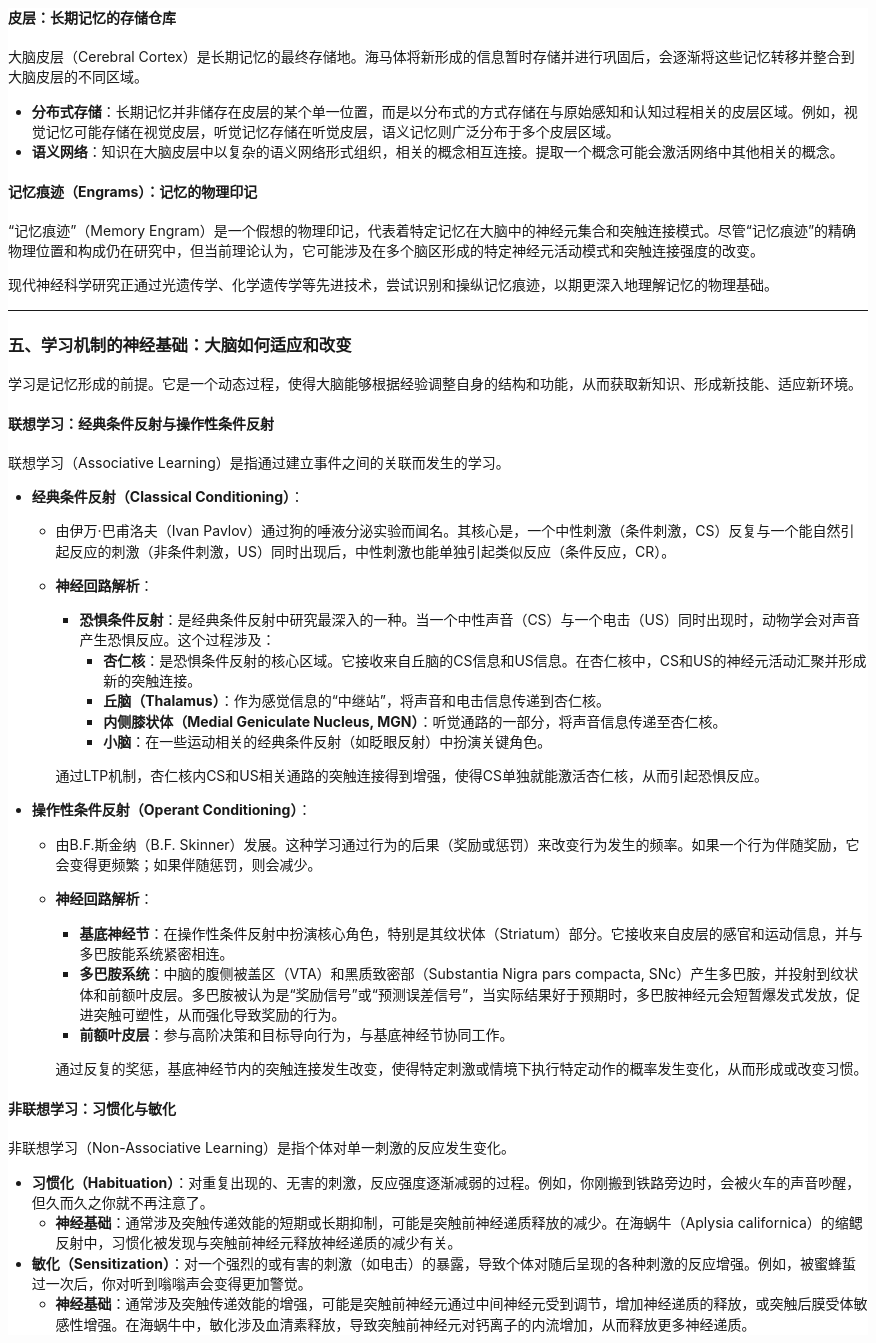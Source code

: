 #### 皮层：长期记忆的存储仓库

大脑皮层（Cerebral Cortex）是长期记忆的最终存储地。海马体将新形成的信息暂时存储并进行巩固后，会逐渐将这些记忆转移并整合到大脑皮层的不同区域。

*   **分布式存储**：长期记忆并非储存在皮层的某个单一位置，而是以分布式的方式存储在与原始感知和认知过程相关的皮层区域。例如，视觉记忆可能存储在视觉皮层，听觉记忆存储在听觉皮层，语义记忆则广泛分布于多个皮层区域。
*   **语义网络**：知识在大脑皮层中以复杂的语义网络形式组织，相关的概念相互连接。提取一个概念可能会激活网络中其他相关的概念。

#### 记忆痕迹（Engrams）：记忆的物理印记

“记忆痕迹”（Memory Engram）是一个假想的物理印记，代表着特定记忆在大脑中的神经元集合和突触连接模式。尽管“记忆痕迹”的精确物理位置和构成仍在研究中，但当前理论认为，它可能涉及在多个脑区形成的特定神经元活动模式和突触连接强度的改变。

现代神经科学研究正通过光遗传学、化学遗传学等先进技术，尝试识别和操纵记忆痕迹，以期更深入地理解记忆的物理基础。

---

### 五、学习机制的神经基础：大脑如何适应和改变

学习是记忆形成的前提。它是一个动态过程，使得大脑能够根据经验调整自身的结构和功能，从而获取新知识、形成新技能、适应新环境。

#### 联想学习：经典条件反射与操作性条件反射

联想学习（Associative Learning）是指通过建立事件之间的关联而发生的学习。

*   **经典条件反射（Classical Conditioning）**：
    *   由伊万·巴甫洛夫（Ivan Pavlov）通过狗的唾液分泌实验而闻名。其核心是，一个中性刺激（条件刺激，CS）反复与一个能自然引起反应的刺激（非条件刺激，US）同时出现后，中性刺激也能单独引起类似反应（条件反应，CR）。
    *   **神经回路解析**：
        *   **恐惧条件反射**：是经典条件反射中研究最深入的一种。当一个中性声音（CS）与一个电击（US）同时出现时，动物学会对声音产生恐惧反应。这个过程涉及：
            *   **杏仁核**：是恐惧条件反射的核心区域。它接收来自丘脑的CS信息和US信息。在杏仁核中，CS和US的神经元活动汇聚并形成新的突触连接。
            *   **丘脑（Thalamus）**：作为感觉信息的“中继站”，将声音和电击信息传递到杏仁核。
            *   **内侧膝状体（Medial Geniculate Nucleus, MGN）**：听觉通路的一部分，将声音信息传递至杏仁核。
            *   **小脑**：在一些运动相关的经典条件反射（如眨眼反射）中扮演关键角色。

        通过LTP机制，杏仁核内CS和US相关通路的突触连接得到增强，使得CS单独就能激活杏仁核，从而引起恐惧反应。

*   **操作性条件反射（Operant Conditioning）**：
    *   由B.F.斯金纳（B.F. Skinner）发展。这种学习通过行为的后果（奖励或惩罚）来改变行为发生的频率。如果一个行为伴随奖励，它会变得更频繁；如果伴随惩罚，则会减少。
    *   **神经回路解析**：
        *   **基底神经节**：在操作性条件反射中扮演核心角色，特别是其纹状体（Striatum）部分。它接收来自皮层的感官和运动信息，并与多巴胺能系统紧密相连。
        *   **多巴胺系统**：中脑的腹侧被盖区（VTA）和黑质致密部（Substantia Nigra pars compacta, SNc）产生多巴胺，并投射到纹状体和前额叶皮层。多巴胺被认为是“奖励信号”或“预测误差信号”，当实际结果好于预期时，多巴胺神经元会短暂爆发式发放，促进突触可塑性，从而强化导致奖励的行为。
        *   **前额叶皮层**：参与高阶决策和目标导向行为，与基底神经节协同工作。

        通过反复的奖惩，基底神经节内的突触连接发生改变，使得特定刺激或情境下执行特定动作的概率发生变化，从而形成或改变习惯。

#### 非联想学习：习惯化与敏化

非联想学习（Non-Associative Learning）是指个体对单一刺激的反应发生变化。

*   **习惯化（Habituation）**：对重复出现的、无害的刺激，反应强度逐渐减弱的过程。例如，你刚搬到铁路旁边时，会被火车的声音吵醒，但久而久之你就不再注意了。
    *   **神经基础**：通常涉及突触传递效能的短期或长期抑制，可能是突触前神经递质释放的减少。在海蜗牛（Aplysia californica）的缩鳃反射中，习惯化被发现与突触前神经元释放神经递质的减少有关。
*   **敏化（Sensitization）**：对一个强烈的或有害的刺激（如电击）的暴露，导致个体对随后呈现的各种刺激的反应增强。例如，被蜜蜂蜇过一次后，你对听到嗡嗡声会变得更加警觉。
    *   **神经基础**：通常涉及突触传递效能的增强，可能是突触前神经元通过中间神经元受到调节，增加神经递质的释放，或突触后膜受体敏感性增强。在海蜗牛中，敏化涉及血清素释放，导致突触前神经元对钙离子的内流增加，从而释放更多神经递质。
